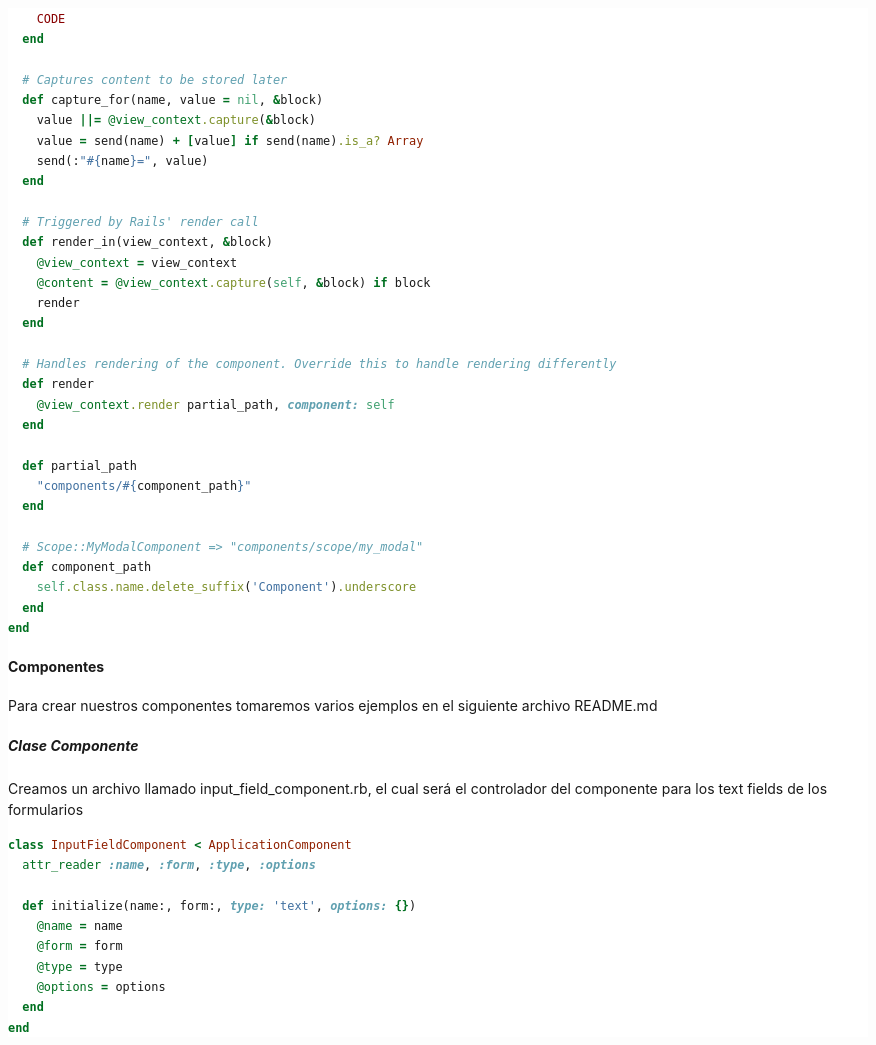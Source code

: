 ```rb
    CODE
  end

  # Captures content to be stored later
  def capture_for(name, value = nil, &block)
    value ||= @view_context.capture(&block)
    value = send(name) + [value] if send(name).is_a? Array
    send(:"#{name}=", value)
  end

  # Triggered by Rails' render call
  def render_in(view_context, &block)
    @view_context = view_context
    @content = @view_context.capture(self, &block) if block
    render
  end

  # Handles rendering of the component. Override this to handle rendering differently
  def render
    @view_context.render partial_path, component: self
  end

  def partial_path
    "components/#{component_path}"
  end

  # Scope::MyModalComponent => "components/scope/my_modal"
  def component_path
    self.class.name.delete_suffix('Component').underscore
  end
end
```

#### Componentes

Para crear nuestros componentes tomaremos varios ejemplos en el siguiente archivo README.md

##### Clase Componente

Creamos un archivo llamado input_field_component.rb, el cual será el controlador del componente para los text fields de los formularios

```rb
class InputFieldComponent < ApplicationComponent
  attr_reader :name, :form, :type, :options

  def initialize(name:, form:, type: 'text', options: {})
    @name = name
    @form = form
    @type = type
    @options = options
  end
end

```
